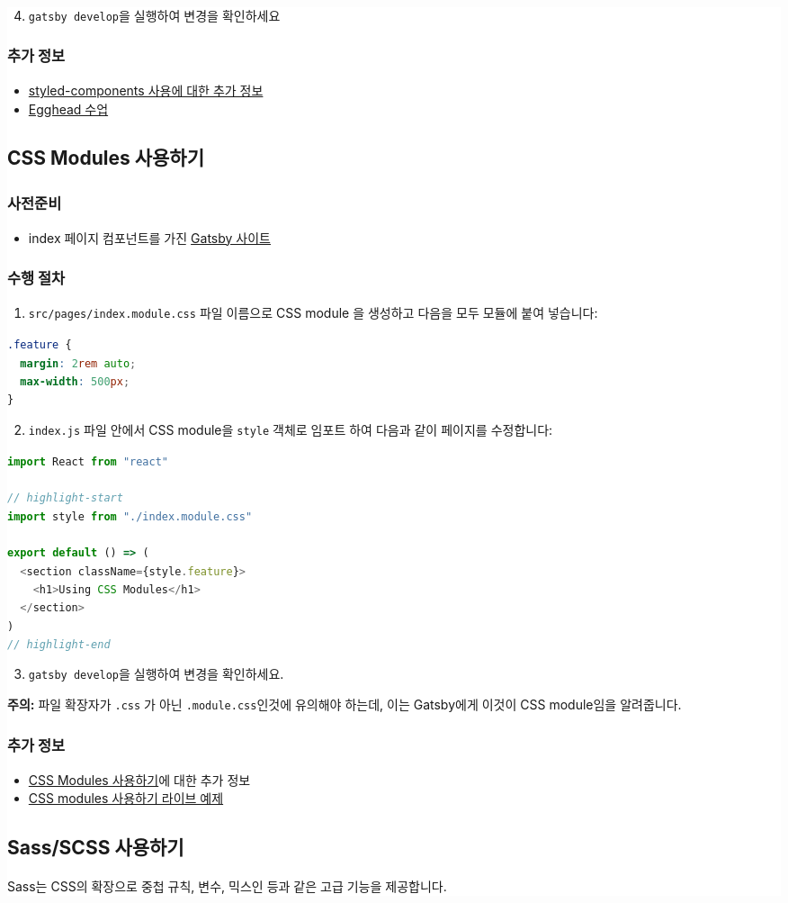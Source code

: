 4. `gatsby develop`을 실행하여 변경을 확인하세요

### 추가 정보

- [styled-components 사용에 대한 추가 정보](/docs/styled-components/)
- [Egghead 수업](https://egghead.io/lessons/gatsby-style-gatsby-sites-with-styled-components)

## CSS Modules 사용하기

### 사전준비

- index 페이지 컴포넌트를 가진 [Gatsby 사이트](/docs/quick-start/)

### 수행 절차

1. `src/pages/index.module.css` 파일 이름으로 CSS module 을 생성하고 다음을 모두 모듈에 붙여 넣습니다:

```css:title=src/pages/index.module.css
.feature {
  margin: 2rem auto;
  max-width: 500px;
}
```

2. `index.js` 파일 안에서 CSS module을 `style` 객체로 임포트 하여 다음과 같이 페이지를 수정합니다:

```jsx:title=src/pages/index.js
import React from "react"

// highlight-start
import style from "./index.module.css"

export default () => (
  <section className={style.feature}>
    <h1>Using CSS Modules</h1>
  </section>
)
// highlight-end
```

3. `gatsby develop`을 실행하여 변경을 확인하세요.

**주의:**
파일 확장자가 `.css` 가 아닌 `.module.css`인것에 유의해야 하는데, 이는 Gatsby에게 이것이 CSS module임을 알려줍니다.

### 추가 정보

- [CSS Modules 사용하기](/tutorial/part-two/#css-modules)에 대한 추가 정보
- [CSS modules 사용하기 라이브 예제](https://github.com/gatsbyjs/gatsby/blob/master/examples/using-css-modules)

## Sass/SCSS 사용하기

Sass는 CSS의 확장으로 중첩 규칙, 변수, 믹스인 등과 같은 고급 기능을 제공합니다.
